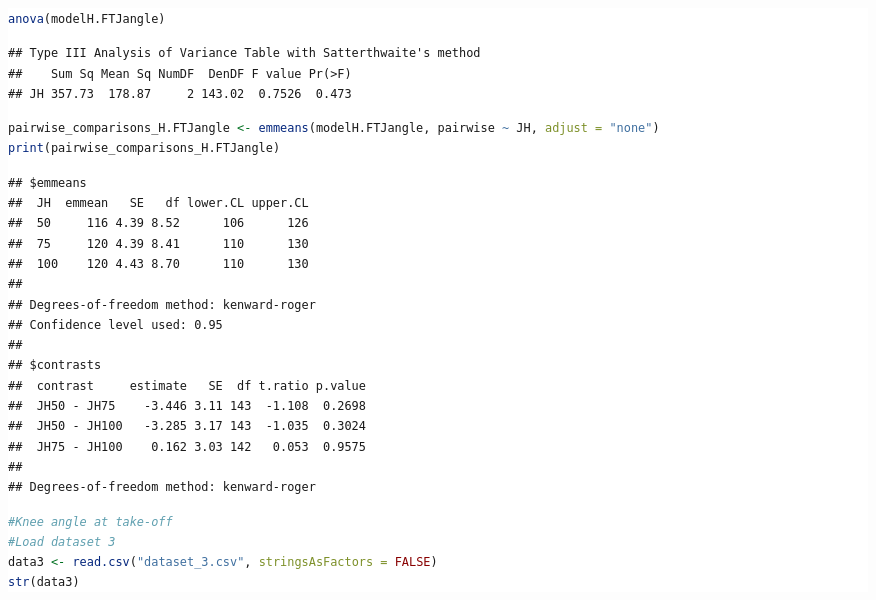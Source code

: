 
``` r
anova(modelH.FTJangle)
```

    ## Type III Analysis of Variance Table with Satterthwaite's method
    ##    Sum Sq Mean Sq NumDF  DenDF F value Pr(>F)
    ## JH 357.73  178.87     2 143.02  0.7526  0.473

``` r
pairwise_comparisons_H.FTJangle <- emmeans(modelH.FTJangle, pairwise ~ JH, adjust = "none")
print(pairwise_comparisons_H.FTJangle)
```

    ## $emmeans
    ##  JH  emmean   SE   df lower.CL upper.CL
    ##  50     116 4.39 8.52      106      126
    ##  75     120 4.39 8.41      110      130
    ##  100    120 4.43 8.70      110      130
    ## 
    ## Degrees-of-freedom method: kenward-roger 
    ## Confidence level used: 0.95 
    ## 
    ## $contrasts
    ##  contrast     estimate   SE  df t.ratio p.value
    ##  JH50 - JH75    -3.446 3.11 143  -1.108  0.2698
    ##  JH50 - JH100   -3.285 3.17 143  -1.035  0.3024
    ##  JH75 - JH100    0.162 3.03 142   0.053  0.9575
    ## 
    ## Degrees-of-freedom method: kenward-roger

``` r
#Knee angle at take-off
#Load dataset 3
data3 <- read.csv("dataset_3.csv", stringsAsFactors = FALSE)
str(data3)
```
